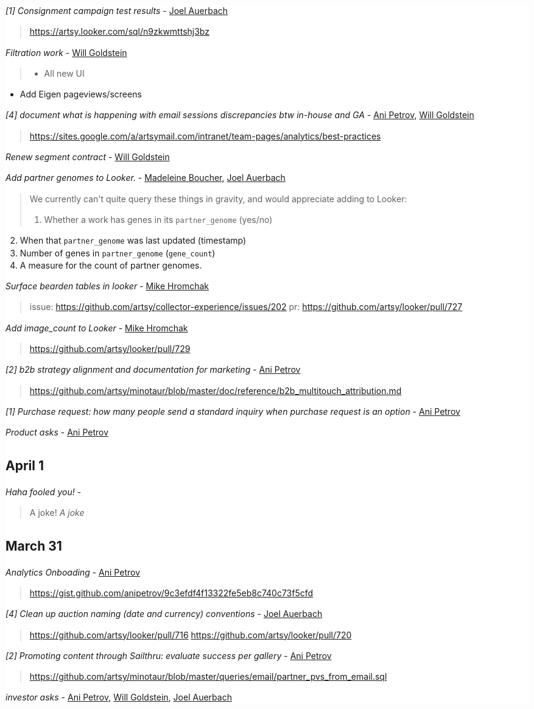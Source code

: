 _[1] Consignment campaign test results_ - [Joel Auerbach](github.com/joelauerbach)
> https://artsy.looker.com/sql/n9zkwmttshj3bz

_Filtration work_ - [Will Goldstein](github.com/wrgoldstein)
> - All new UI
- Add Eigen pageviews/screens

_[4] document what is happening with email sessions discrepancies btw in-house and GA_ - [Ani Petrov](github.com/anipetrov), [Will Goldstein](github.com/wrgoldstein)
> https://sites.google.com/a/artsymail.com/intranet/team-pages/analytics/best-practices

_Renew segment contract_ - [Will Goldstein](github.com/wrgoldstein)

_Add partner genomes to Looker._ - [Madeleine Boucher](https://trello.com/madeleineboucher), [Joel Auerbach](github.com/joelauerbach)
> We currently can't quite query these things in gravity, and would appreciate adding to Looker:
> 1. Whether a work has genes in its `partner_genome` (yes/no)
2. When that `partner_genome` was last updated (timestamp)
3. Number of genes in `partner_genome` (`gene_count`)
4. A measure for the count of partner genomes.

_Surface bearden tables in looker_ - [Mike Hromchak](github.com/mikehrom)
> issue: https://github.com/artsy/collector-experience/issues/202
pr: https://github.com/artsy/looker/pull/727

_Add image_count to Looker_ - [Mike Hromchak](github.com/mikehrom)
> https://github.com/artsy/looker/pull/729

_[2] b2b strategy alignment and documentation for marketing_ - [Ani Petrov](github.com/anipetrov)
> https://github.com/artsy/minotaur/blob/master/doc/reference/b2b_multitouch_attribution.md

_[1] Purchase request: how many people send a standard inquiry when purchase request is an option_ - [Ani Petrov](github.com/anipetrov)

_Product asks_ - [Ani Petrov](github.com/anipetrov)


April 1
-----
_Haha fooled you!_ - 
> A joke! _A joke_


March 31
-----
_Analytics Onboading_ - [Ani Petrov](github.com/anipetrov)
> https://gist.github.com/anipetrov/9c3efdf4f13322fe5eb8c740c73f5cfd

_[4] Clean up auction naming (date and currency) conventions_ - [Joel Auerbach](github.com/joelauerbach)
> https://github.com/artsy/looker/pull/716
https://github.com/artsy/looker/pull/720

_[2] Promoting content through Sailthru: evaluate success per gallery_ - [Ani Petrov](github.com/anipetrov)
> https://github.com/artsy/minotaur/blob/master/queries/email/partner_pvs_from_email.sql

_investor asks_ - [Ani Petrov](github.com/anipetrov), [Will Goldstein](github.com/wrgoldstein), [Joel Auerbach](github.com/joelauerbach)
